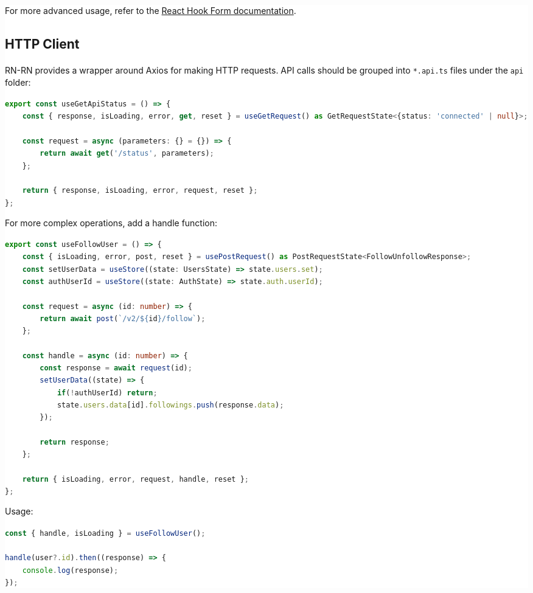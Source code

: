 For more advanced usage, refer to the [React Hook Form documentation](https://react-hook-form.com/get-started).

## HTTP Client

RN-RN provides a wrapper around Axios for making HTTP requests. API calls should be grouped into `*.api.ts` files under the `api` folder:

```typescript
export const useGetApiStatus = () => {
    const { response, isLoading, error, get, reset } = useGetRequest() as GetRequestState<{status: 'connected' | null}>;

    const request = async (parameters: {} = {}) => {
        return await get('/status', parameters);
    };

    return { response, isLoading, error, request, reset };
};
```

For more complex operations, add a handle function:

```typescript
export const useFollowUser = () => {
    const { isLoading, error, post, reset } = usePostRequest() as PostRequestState<FollowUnfollowResponse>;
    const setUserData = useStore((state: UsersState) => state.users.set);
    const authUserId = useStore((state: AuthState) => state.auth.userId);

    const request = async (id: number) => {
        return await post(`/v2/${id}/follow`);
    };

    const handle = async (id: number) => {
        const response = await request(id);
        setUserData((state) => {
            if(!authUserId) return;
            state.users.data[id].followings.push(response.data);
        });

        return response;
    };

    return { isLoading, error, request, handle, reset };
};
```

Usage:
```typescript
const { handle, isLoading } = useFollowUser();

handle(user?.id).then((response) => {
    console.log(response);
});
```
